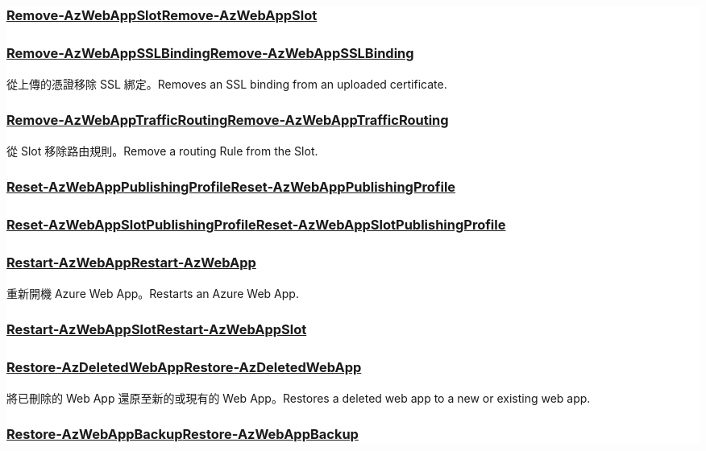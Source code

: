 
### [<span data-ttu-id="62f8c-165">Remove-AzWebAppSlot</span><span class="sxs-lookup"><span data-stu-id="62f8c-165">Remove-AzWebAppSlot</span></span>](Remove-AzWebAppSlot.md)


### [<span data-ttu-id="62f8c-166">Remove-AzWebAppSSLBinding</span><span class="sxs-lookup"><span data-stu-id="62f8c-166">Remove-AzWebAppSSLBinding</span></span>](Remove-AzWebAppSSLBinding.md)
<span data-ttu-id="62f8c-167">從上傳的憑證移除 SSL 綁定。</span><span class="sxs-lookup"><span data-stu-id="62f8c-167">Removes an SSL binding from an uploaded certificate.</span></span>

### [<span data-ttu-id="62f8c-168">Remove-AzWebAppTrafficRouting</span><span class="sxs-lookup"><span data-stu-id="62f8c-168">Remove-AzWebAppTrafficRouting</span></span>](Remove-AzWebAppTrafficRouting.md)
<span data-ttu-id="62f8c-169">從 Slot 移除路由規則。</span><span class="sxs-lookup"><span data-stu-id="62f8c-169">Remove a routing Rule from the Slot.</span></span>

### [<span data-ttu-id="62f8c-170">Reset-AzWebAppPublishingProfile</span><span class="sxs-lookup"><span data-stu-id="62f8c-170">Reset-AzWebAppPublishingProfile</span></span>](Reset-AzWebAppPublishingProfile.md)


### [<span data-ttu-id="62f8c-171">Reset-AzWebAppSlotPublishingProfile</span><span class="sxs-lookup"><span data-stu-id="62f8c-171">Reset-AzWebAppSlotPublishingProfile</span></span>](Reset-AzWebAppSlotPublishingProfile.md)


### [<span data-ttu-id="62f8c-172">Restart-AzWebApp</span><span class="sxs-lookup"><span data-stu-id="62f8c-172">Restart-AzWebApp</span></span>](Restart-AzWebApp.md)
<span data-ttu-id="62f8c-173">重新開機 Azure Web App。</span><span class="sxs-lookup"><span data-stu-id="62f8c-173">Restarts an Azure Web App.</span></span>

### [<span data-ttu-id="62f8c-174">Restart-AzWebAppSlot</span><span class="sxs-lookup"><span data-stu-id="62f8c-174">Restart-AzWebAppSlot</span></span>](Restart-AzWebAppSlot.md)


### [<span data-ttu-id="62f8c-175">Restore-AzDeletedWebApp</span><span class="sxs-lookup"><span data-stu-id="62f8c-175">Restore-AzDeletedWebApp</span></span>](Restore-AzDeletedWebApp.md)
<span data-ttu-id="62f8c-176">將已刪除的 Web App 還原至新的或現有的 Web App。</span><span class="sxs-lookup"><span data-stu-id="62f8c-176">Restores a deleted web app to a new or existing web app.</span></span>

### [<span data-ttu-id="62f8c-177">Restore-AzWebAppBackup</span><span class="sxs-lookup"><span data-stu-id="62f8c-177">Restore-AzWebAppBackup</span></span>](Restore-AzWebAppBackup.md)
